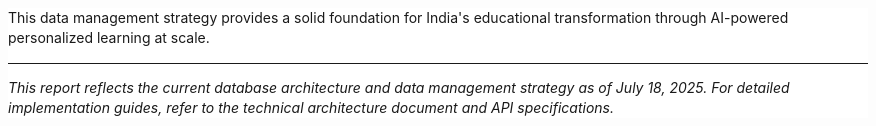 This data management strategy provides a solid foundation for India's educational transformation through AI-powered personalized learning at scale.

---

*This report reflects the current database architecture and data management strategy as of July 18, 2025. For detailed implementation guides, refer to the technical architecture document and API specifications.*